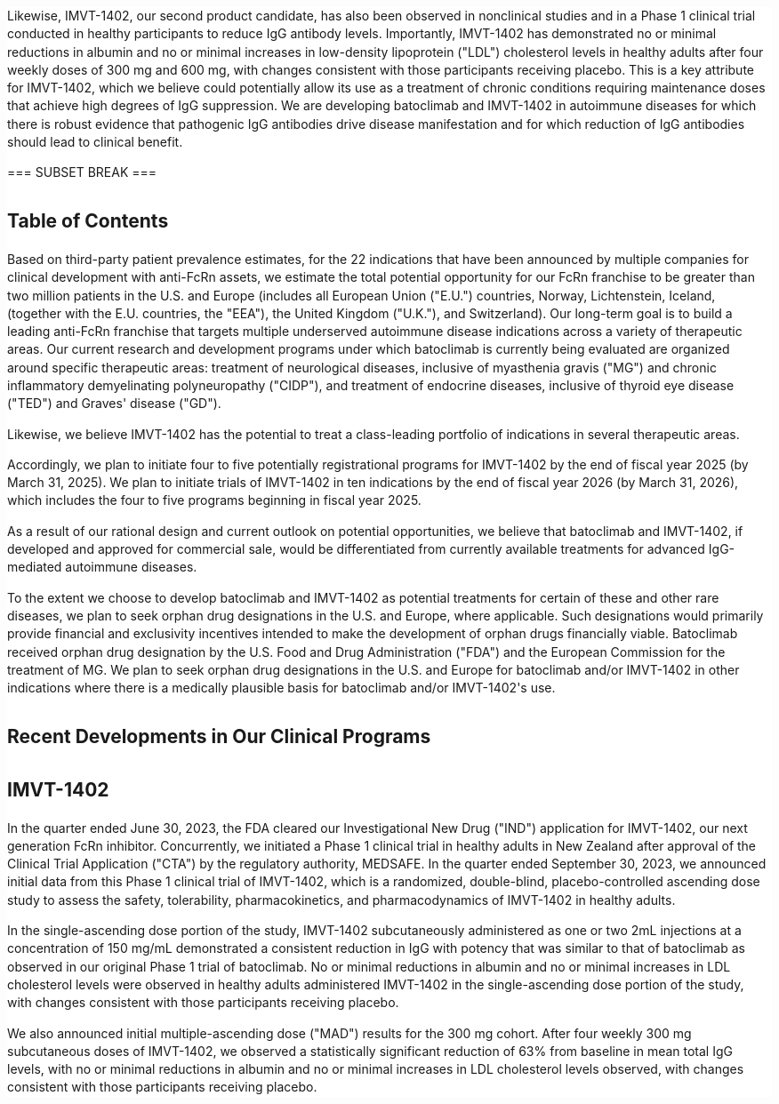 <p>Likewise, IMVT-1402, our second product candidate, has also been observed in nonclinical studies and in a Phase 1 clinical trial conducted in healthy participants to reduce IgG antibody levels. Importantly, IMVT-1402 has demonstrated no or minimal reductions in albumin and no or minimal increases in low-density lipoprotein ("LDL") cholesterol levels in healthy adults after four weekly doses of 300 mg and 600 mg, with changes consistent with those participants receiving placebo. This is a key attribute for IMVT-1402, which we believe could potentially allow its use as a treatment of chronic conditions requiring maintenance doses that achieve high degrees of IgG suppression. We are developing batoclimab and IMVT-1402 in autoimmune diseases for which there is robust evidence that pathogenic IgG antibodies drive disease manifestation and for which reduction of IgG antibodies should lead to clinical benefit.</p>
<p>=== SUBSET BREAK ===</p>
<h2>Table of Contents</h2>
<p>Based on third-party patient prevalence estimates, for the 22 indications that have been announced by multiple companies for clinical development with anti-FcRn assets, we estimate the total potential opportunity for our FcRn franchise to be greater than two million patients in the U.S. and Europe (includes all European Union ("E.U.") countries, Norway, Lichtenstein, Iceland, (together with the E.U. countries, the "EEA"), the United Kingdom ("U.K."), and Switzerland). Our long-term goal is to build a leading anti-FcRn franchise that targets multiple underserved autoimmune disease indications across a variety of therapeutic areas. Our current research and development programs under which batoclimab is currently being evaluated are organized around specific therapeutic areas: treatment of neurological diseases, inclusive of myasthenia gravis ("MG") and chronic inflammatory demyelinating polyneuropathy ("CIDP"), and treatment of endocrine diseases, inclusive of thyroid eye disease ("TED") and Graves' disease ("GD").</p>
<p>Likewise, we believe IMVT-1402 has the potential to treat a class-leading portfolio of indications in several therapeutic areas.</p>
<p>Accordingly, we plan to initiate four to five potentially registrational programs for IMVT-1402 by the end of fiscal year 2025 (by March 31, 2025). We plan to initiate trials of IMVT-1402 in ten indications by the end of fiscal year 2026 (by March 31, 2026), which includes the four to five programs beginning in fiscal year 2025.</p>
<p>As a result of our rational design and current outlook on potential opportunities, we believe that batoclimab and IMVT-1402, if developed and approved for commercial sale, would be differentiated from currently available treatments for advanced IgG-mediated autoimmune diseases.</p>
<p>To the extent we choose to develop batoclimab and IMVT-1402 as potential treatments for certain of these and other rare diseases, we plan to seek orphan drug designations in the U.S. and Europe, where applicable. Such designations would primarily provide financial and exclusivity incentives intended to make the development of orphan drugs financially viable. Batoclimab received orphan drug designation by the U.S. Food and Drug Administration ("FDA") and the European Commission for the treatment of MG. We plan to seek orphan drug designations in the U.S. and Europe for batoclimab and/or IMVT-1402 in other indications where there is a medically plausible basis for batoclimab and/or IMVT-1402's use.</p>
<h2>Recent Developments in Our Clinical Programs</h2>
<h2>IMVT-1402</h2>
<p>In the quarter ended June 30, 2023, the FDA cleared our Investigational New Drug ("IND") application for IMVT-1402, our next generation FcRn inhibitor. Concurrently, we initiated a Phase 1 clinical trial in healthy adults in New Zealand after approval of the Clinical Trial Application ("CTA") by the regulatory authority, MEDSAFE. In the quarter ended September 30, 2023, we announced initial data from this Phase 1 clinical trial of IMVT-1402, which is a randomized, double-blind, placebo-controlled ascending dose study to assess the safety, tolerability, pharmacokinetics, and pharmacodynamics of IMVT-1402 in healthy adults.</p>
<p>In the single-ascending dose portion of the study, IMVT-1402 subcutaneously administered as one or two 2mL injections at a concentration of 150 mg/mL demonstrated a consistent reduction in IgG with potency that was similar to that of batoclimab as observed in our original Phase 1 trial of batoclimab. No or minimal reductions in albumin and no or minimal increases in LDL cholesterol levels were observed in healthy adults administered IMVT-1402 in the single-ascending dose portion of the study, with changes consistent with those participants receiving placebo.</p>
<p>We also announced initial multiple-ascending dose ("MAD") results for the 300 mg cohort. After four weekly 300 mg subcutaneous doses of IMVT-1402, we observed a statistically significant reduction of 63% from baseline in mean total IgG levels, with no or minimal reductions in albumin and no or minimal increases in LDL cholesterol levels observed, with changes consistent with those participants receiving placebo.</p>